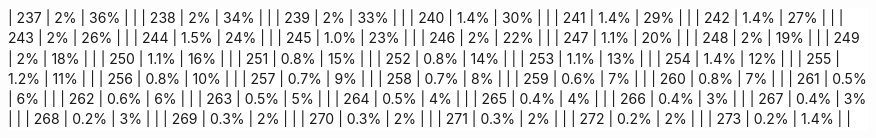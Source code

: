 | 237 | 2% | 36% |  |
| 238 | 2% | 34% |  |
| 239 | 2% | 33% |  |
| 240 | 1.4% | 30% |  |
| 241 | 1.4% | 29% |  |
| 242 | 1.4% | 27% |  |
| 243 | 2% | 26% |  |
| 244 | 1.5% | 24% |  |
| 245 | 1.0% | 23% |  |
| 246 | 2% | 22% |  |
| 247 | 1.1% | 20% |  |
| 248 | 2% | 19% |  |
| 249 | 2% | 18% |  |
| 250 | 1.1% | 16% |  |
| 251 | 0.8% | 15% |  |
| 252 | 0.8% | 14% |  |
| 253 | 1.1% | 13% |  |
| 254 | 1.4% | 12% |  |
| 255 | 1.2% | 11% |  |
| 256 | 0.8% | 10% |  |
| 257 | 0.7% | 9% |  |
| 258 | 0.7% | 8% |  |
| 259 | 0.6% | 7% |  |
| 260 | 0.8% | 7% |  |
| 261 | 0.5% | 6% |  |
| 262 | 0.6% | 6% |  |
| 263 | 0.5% | 5% |  |
| 264 | 0.5% | 4% |  |
| 265 | 0.4% | 4% |  |
| 266 | 0.4% | 3% |  |
| 267 | 0.4% | 3% |  |
| 268 | 0.2% | 3% |  |
| 269 | 0.3% | 2% |  |
| 270 | 0.3% | 2% |  |
| 271 | 0.3% | 2% |  |
| 272 | 0.2% | 2% |  |
| 273 | 0.2% | 1.4% |  |